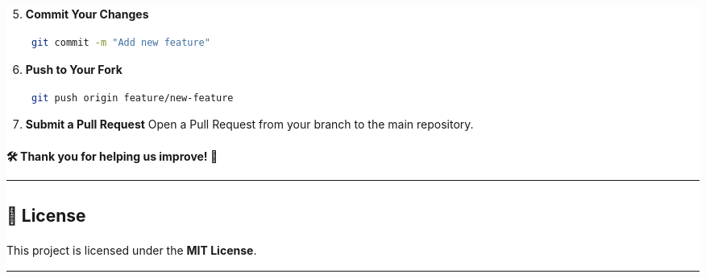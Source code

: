 5. **Commit Your Changes**
   ```bash
    git commit -m "Add new feature"
   ```

6. **Push to Your Fork**
   ```bash
    git push origin feature/new-feature
   ```

7. **Submit a Pull Request**
   Open a Pull Request from your branch to the main repository.


#### **🛠️ Thank you for helping us improve! 🚀**

---

## 📜 **License**

This project is licensed under the **MIT License**.

---
